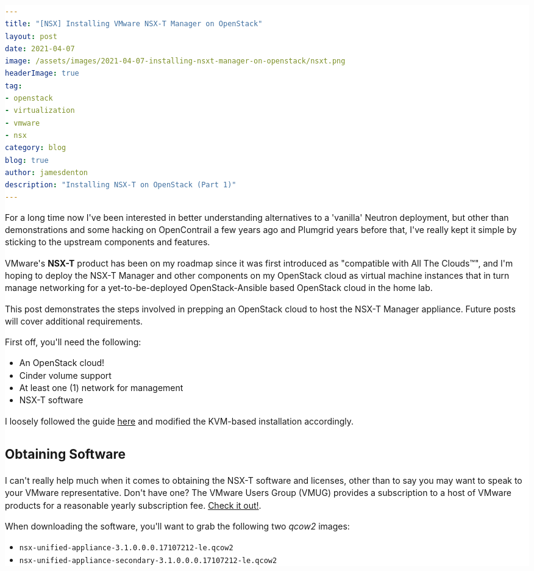 ```yaml
---
title: "[NSX] Installing VMware NSX-T Manager on OpenStack"
layout: post
date: 2021-04-07
image: /assets/images/2021-04-07-installing-nsxt-manager-on-openstack/nsxt.png
headerImage: true
tag:
- openstack
- virtualization
- vmware
- nsx
category: blog
blog: true
author: jamesdenton
description: "Installing NSX-T on OpenStack (Part 1)"
---
```


For a long time now I've been interested in better understanding alternatives to a 'vanilla' Neutron deployment, but other than demonstrations and some hacking on OpenContrail a few years ago and Plumgrid years before that, I've really kept it simple by sticking to the upstream components and features.

VMware's **NSX-T** product has been on my roadmap since it was first introduced as "compatible with All The Clouds™", and I'm hoping to deploy the NSX-T Manager and other components on my OpenStack cloud as virtual machine instances that in turn manage networking for a yet-to-be-deployed OpenStack-Ansible based OpenStack cloud in the home lab.

This post demonstrates the steps involved in prepping an OpenStack cloud to host the NSX-T Manager appliance. Future posts will cover additional requirements.

First off, you'll need the following:

- An OpenStack cloud!
- Cinder volume support
- At least one (1) network for management
- NSX-T software

I loosely followed the guide [here](https://docs.vmware.com/en/VMware-NSX-T-Data-Center/3.1/installation/GUID-4200878F-DC59-4BE1-967C-374E5C985B9A.html) and modified the KVM-based installation accordingly.

## Obtaining Software

I can't really help much when it comes to obtaining the NSX-T software and licenses, other than to say you may want to speak to your VMware representative. Don't have one? The VMware Users Group (VMUG) provides a subscription to a host of VMware products for a reasonable yearly subscription fee. [Check it out!](https://www.vmug.com/home).

When downloading the software, you'll want to grab the following two *qcow2* images:

- `nsx-unified-appliance-3.1.0.0.0.17107212-le.qcow2`
- `nsx-unified-appliance-secondary-3.1.0.0.0.17107212-le.qcow2`
